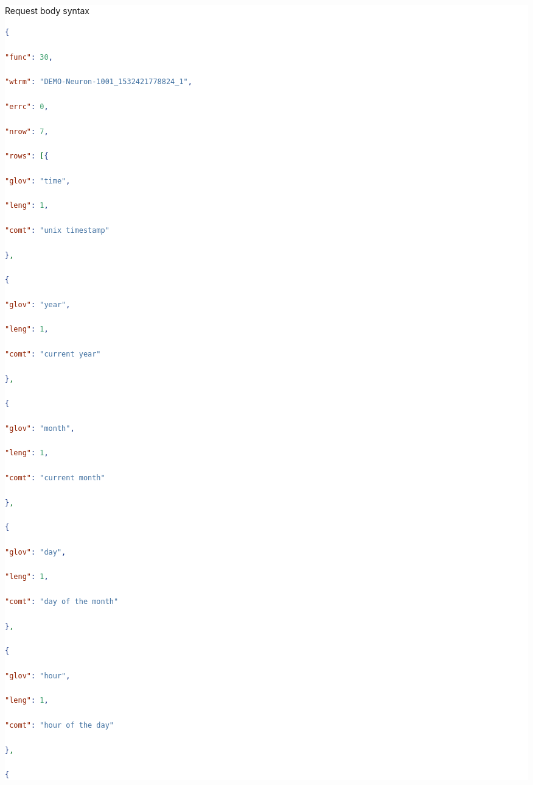 Request body syntax

```json
{

"func": 30,

"wtrm": "DEMO-Neuron-1001_1532421778824_1",

"errc": 0,

"nrow": 7,

"rows": [{

"glov": "time",

"leng": 1,

"comt": "unix timestamp"

},

{

"glov": "year",

"leng": 1,

"comt": "current year"

},

{

"glov": "month",

"leng": 1,

"comt": "current month"

},

{

"glov": "day",

"leng": 1,

"comt": "day of the month"

},

{

"glov": "hour",

"leng": 1,

"comt": "hour of the day"

},

{
```